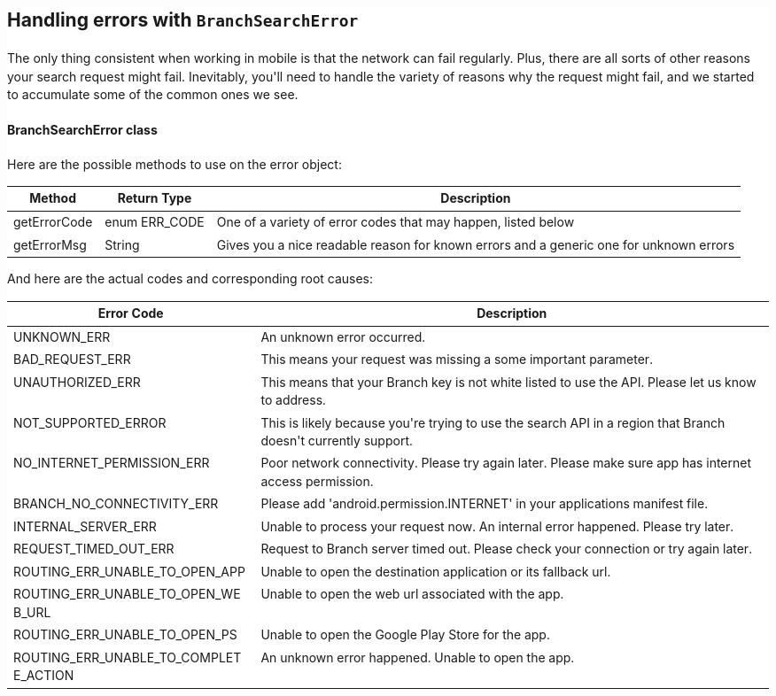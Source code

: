 
## Handling errors with `BranchSearchError`

The only thing consistent when working in mobile is that the network can fail regularly. Plus, there are all sorts of other reasons your search request might fail. Inevitably, you'll need to handle the variety of reasons why the request might fail, and we started to accumulate some of the common ones we see. 

#### BranchSearchError class

Here are the possible methods to use on the error object:

| Method | Return Type | Description |
| - | - | - |
| getErrorCode | enum ERR_CODE | One of a variety of error codes that may happen, listed below |
| getErrorMsg | String | Gives you a nice readable reason for known errors and a generic one for unknown errors |

And here are the actual codes and corresponding root causes:

| Error Code | Description |
| - | - |
| UNKNOWN_ERR | An unknown error occurred. |
| BAD_REQUEST_ERR | This means your request was missing a some important parameter. |
| UNAUTHORIZED_ERR | This means that your Branch key is not white listed to use the API. Please let us know to address. |
| NOT_SUPPORTED_ERROR | This is likely because you're trying to use the search API in a region that Branch doesn't currently support. |
| NO_INTERNET_PERMISSION_ERR | Poor network connectivity. Please try again later. Please make sure app has internet access permission. |
| BRANCH_NO_CONNECTIVITY_ERR | Please add 'android.permission.INTERNET' in your applications manifest file. |
| INTERNAL_SERVER_ERR | Unable to process your request now. An internal error happened. Please try later. |
| REQUEST_TIMED_OUT_ERR | Request to Branch server timed out. Please check your connection or try again later. |
| ROUTING_ERR_UNABLE_TO_OPEN_APP | Unable to open the destination application or its fallback url. |
| ROUTING_ERR_UNABLE_TO_OPEN_WEB_URL | Unable to open the web url associated with the app. |
| ROUTING_ERR_UNABLE_TO_OPEN_PS | Unable to open the Google Play Store for the app. |
| ROUTING_ERR_UNABLE_TO_COMPLETE_ACTION | An unknown error happened. Unable to open the app. |
